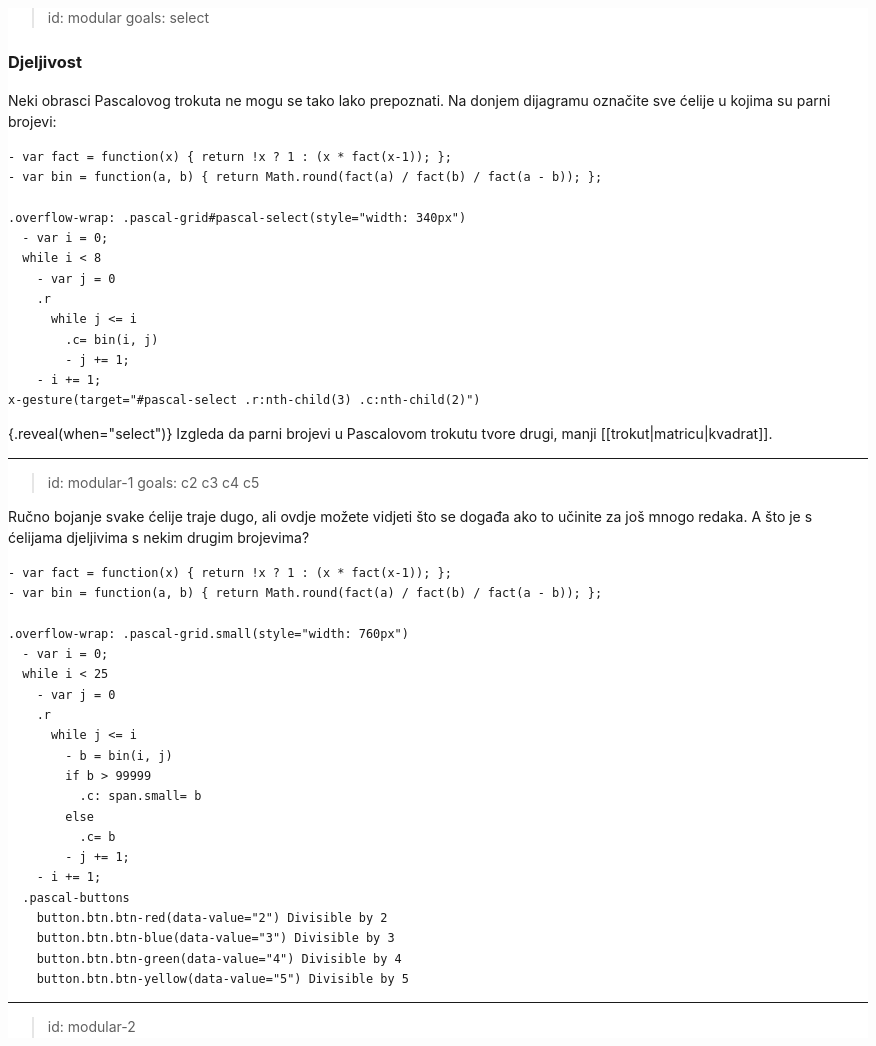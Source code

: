 > id: modular
> goals: select

### Djeljivost

Neki obrasci Pascalovog trokuta ne mogu se tako lako prepoznati. Na donjem dijagramu označite sve ćelije u kojima su parni brojevi:

    - var fact = function(x) { return !x ? 1 : (x * fact(x-1)); };
    - var bin = function(a, b) { return Math.round(fact(a) / fact(b) / fact(a - b)); };
    
    .overflow-wrap: .pascal-grid#pascal-select(style="width: 340px")
      - var i = 0;
      while i < 8
        - var j = 0
        .r
          while j <= i
            .c= bin(i, j)
            - j += 1;
        - i += 1;
    x-gesture(target="#pascal-select .r:nth-child(3) .c:nth-child(2)")

{.reveal(when="select")} Izgleda da parni brojevi u Pascalovom trokutu tvore drugi, manji [[trokut|matricu|kvadrat]].

---
> id: modular-1
> goals: c2 c3 c4 c5

Ručno bojanje svake ćelije traje dugo, ali ovdje možete vidjeti što se događa ako to učinite za još mnogo redaka. A što je s ćelijama djeljivima s nekim drugim brojevima?

    - var fact = function(x) { return !x ? 1 : (x * fact(x-1)); };
    - var bin = function(a, b) { return Math.round(fact(a) / fact(b) / fact(a - b)); };
    
    .overflow-wrap: .pascal-grid.small(style="width: 760px")
      - var i = 0;
      while i < 25
        - var j = 0
        .r
          while j <= i
            - b = bin(i, j)
            if b > 99999
              .c: span.small= b
            else
              .c= b
            - j += 1;
        - i += 1;
      .pascal-buttons
        button.btn.btn-red(data-value="2") Divisible by 2
        button.btn.btn-blue(data-value="3") Divisible by 3
        button.btn.btn-green(data-value="4") Divisible by 4
        button.btn.btn-yellow(data-value="5") Divisible by 5

---
> id: modular-2
